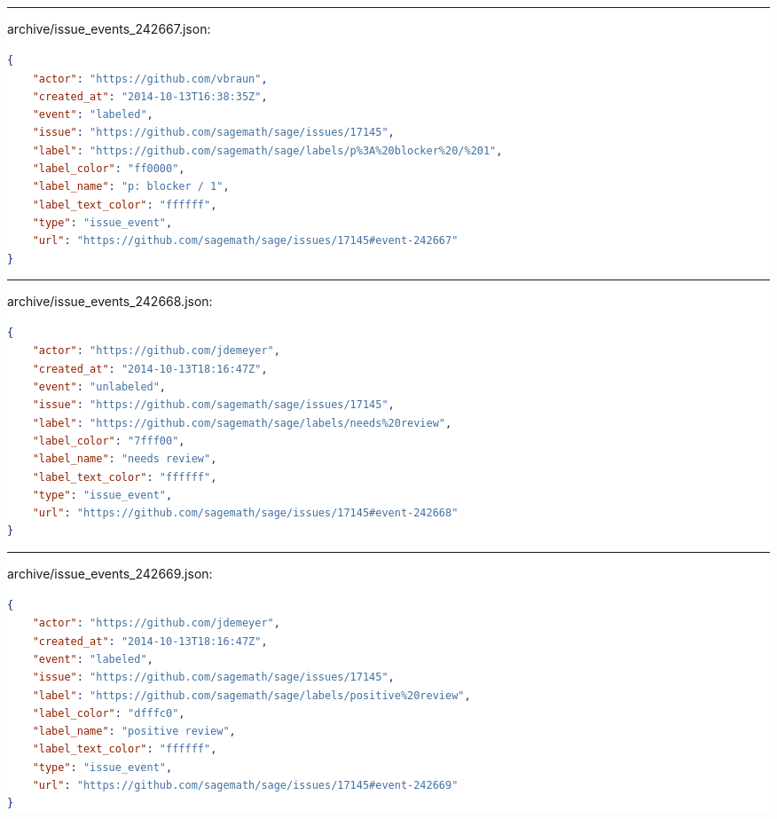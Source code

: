 

---

archive/issue_events_242667.json:
```json
{
    "actor": "https://github.com/vbraun",
    "created_at": "2014-10-13T16:38:35Z",
    "event": "labeled",
    "issue": "https://github.com/sagemath/sage/issues/17145",
    "label": "https://github.com/sagemath/sage/labels/p%3A%20blocker%20/%201",
    "label_color": "ff0000",
    "label_name": "p: blocker / 1",
    "label_text_color": "ffffff",
    "type": "issue_event",
    "url": "https://github.com/sagemath/sage/issues/17145#event-242667"
}
```



---

archive/issue_events_242668.json:
```json
{
    "actor": "https://github.com/jdemeyer",
    "created_at": "2014-10-13T18:16:47Z",
    "event": "unlabeled",
    "issue": "https://github.com/sagemath/sage/issues/17145",
    "label": "https://github.com/sagemath/sage/labels/needs%20review",
    "label_color": "7fff00",
    "label_name": "needs review",
    "label_text_color": "ffffff",
    "type": "issue_event",
    "url": "https://github.com/sagemath/sage/issues/17145#event-242668"
}
```



---

archive/issue_events_242669.json:
```json
{
    "actor": "https://github.com/jdemeyer",
    "created_at": "2014-10-13T18:16:47Z",
    "event": "labeled",
    "issue": "https://github.com/sagemath/sage/issues/17145",
    "label": "https://github.com/sagemath/sage/labels/positive%20review",
    "label_color": "dfffc0",
    "label_name": "positive review",
    "label_text_color": "ffffff",
    "type": "issue_event",
    "url": "https://github.com/sagemath/sage/issues/17145#event-242669"
}
```
